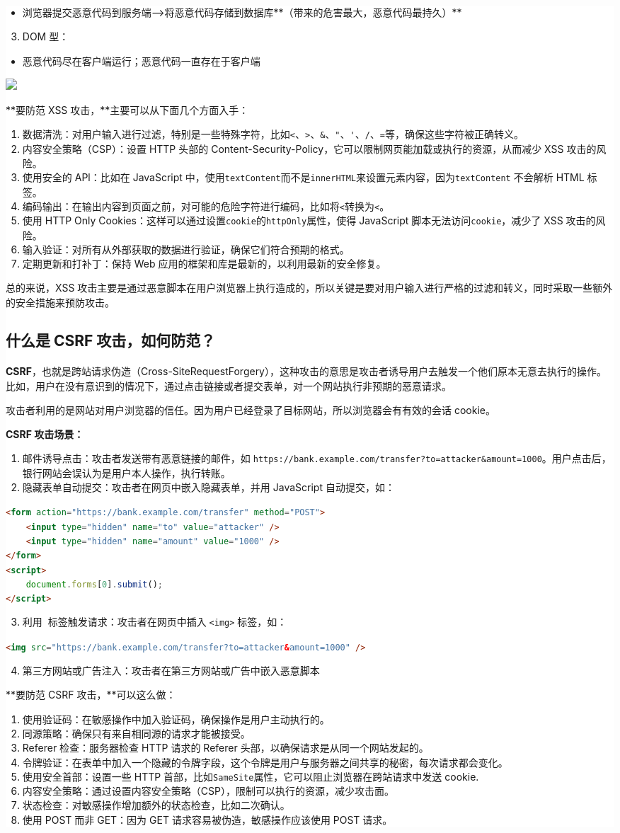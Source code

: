 -   浏览器提交恶意代码到服务端——>将恶意代码存储到数据库**（带来的危害最大，恶意代码最持久）**

3. DOM 型：

-   恶意代码尽在客户端运行；恶意代码一直存在于客户端

![](https://cdn.nlark.com/yuque/0/2025/jpeg/29514854/1744256229215-ef68df0f-57a0-4190-933d-c419d75fd5f6.jpeg)

**要防范 XSS 攻击，**主要可以从下面几个方面入手：

1. 数据清洗：对用户输入进行过滤，特别是一些特殊字符，比如`<`、`>`、`&`、`"`、`'`、`/`、`=`等，确保这些字符被正确转义。
2. 内容安全策略（CSP）：设置 HTTP 头部的 Content-Security-Policy，它可以限制网页能加载或执行的资源，从而减少 XSS 攻击的风险。
3. 使用安全的 APl：比如在 JavaScript 中，使用`textContent`而不是`innerHTML`来设置元素内容，因为`textContent` 不会解析 HTML 标签。
4. 编码输出：在输出内容到页面之前，对可能的危险字符进行编码，比如将`<`转换为`<`。
5. 使用 HTTP Only Cookies：这样可以通过设置`cookie`的`httpOnly`属性，使得 JavaScript 脚本无法访问`cookie`，减少了 XSS 攻击的风险。
6. 输入验证：对所有从外部获取的数据进行验证，确保它们符合预期的格式。
7. 定期更新和打补丁：保持 Web 应用的框架和库是最新的，以利用最新的安全修复。

总的来说，XSS 攻击主要是通过恶意脚本在用户浏览器上执行造成的，所以关键是要对用户输入进行严格的过滤和转义，同时采取一些额外的安全措施来预防攻击。

## 什么是 CSRF 攻击，如何防范？

**CSRF**，也就是跨站请求伪造（Cross-SiteRequestForgery），这种攻击的意思是攻击者诱导用户去触发一个他们原本无意去执行的操作。比如，用户在没有意识到的情况下，通过点击链接或者提交表单，对一个网站执行非预期的恶意请求。

攻击者利用的是网站对用户浏览器的信任。因为用户已经登录了目标网站，所以浏览器会有有效的会话 cookie。

**CSRF 攻击场景：**

1. 邮件诱导点击：攻击者发送带有恶意链接的邮件，如 `https://bank.example.com/transfer?to=attacker&amount=1000`。用户点击后，银行网站会误认为是用户本人操作，执行转账。
2. 隐藏表单自动提交：攻击者在网页中嵌入隐藏表单，并用 JavaScript 自动提交，如：

```html
<form action="https://bank.example.com/transfer" method="POST">
    <input type="hidden" name="to" value="attacker" />
    <input type="hidden" name="amount" value="1000" />
</form>
<script>
    document.forms[0].submit();
</script>
```

3. 利用 <img> 标签触发请求：攻击者在网页中插入 `<img>` 标签，如：

```html
<img src="https://bank.example.com/transfer?to=attacker&amount=1000" />
```

4. 第三方网站或广告注入：攻击者在第三方网站或广告中嵌入恶意脚本

**要防范 CSRF 攻击，**可以这么做：

1. 使用验证码：在敏感操作中加入验证码，确保操作是用户主动执行的。
2. 同源策略：确保只有来自相同源的请求才能被接受。
3. Referer 检查：服务器检查 HTTP 请求的 Referer 头部，以确保请求是从同一个网站发起的。
4. 令牌验证：在表单中加入一个隐藏的令牌字段，这个令牌是用户与服务器之间共享的秘密，每次请求都会变化。
5. 使用安全首部：设置一些 HTTP 首部，比如`SameSite`属性，它可以阻止浏览器在跨站请求中发送 cookie.
6. 内容安全策略：通过设置内容安全策略（CSP），限制可以执行的资源，减少攻击面。
7. 状态检查：对敏感操作增加额外的状态检查，比如二次确认。
8. 使用 POST 而非 GET：因为 GET 请求容易被伪造，敏感操作应该使用 POST 请求。
